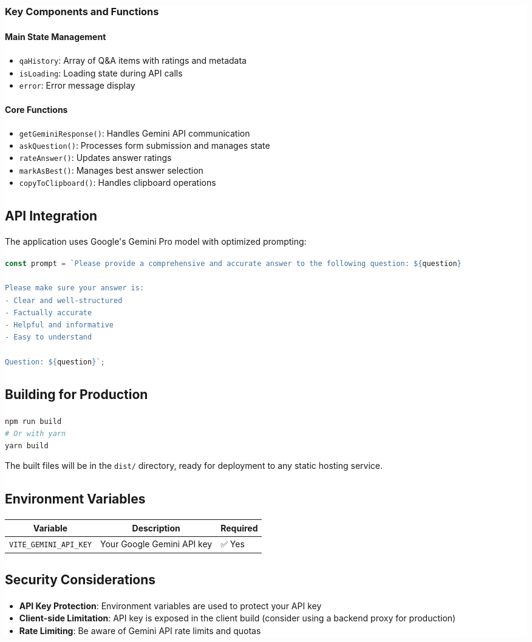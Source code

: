 ### Key Components and Functions

#### Main State Management
- `qaHistory`: Array of Q&A items with ratings and metadata
- `isLoading`: Loading state during API calls
- `error`: Error message display

#### Core Functions
- `getGeminiResponse()`: Handles Gemini API communication
- `askQuestion()`: Processes form submission and manages state
- `rateAnswer()`: Updates answer ratings
- `markAsBest()`: Manages best answer selection
- `copyToClipboard()`: Handles clipboard operations

## API Integration

The application uses Google's Gemini Pro model with optimized prompting:

```typescript
const prompt = `Please provide a comprehensive and accurate answer to the following question: ${question}

Please make sure your answer is:
- Clear and well-structured
- Factually accurate
- Helpful and informative
- Easy to understand

Question: ${question}`;
```

## Building for Production

```bash
npm run build
# Or with yarn
yarn build
```

The built files will be in the `dist/` directory, ready for deployment to any static hosting service.

## Environment Variables

| Variable | Description | Required |
|----------|-------------|----------|
| `VITE_GEMINI_API_KEY` | Your Google Gemini API key | ✅ Yes |

## Security Considerations

- **API Key Protection**: Environment variables are used to protect your API key
- **Client-side Limitation**: API key is exposed in the client build (consider using a backend proxy for production)
- **Rate Limiting**: Be aware of Gemini API rate limits and quotas
